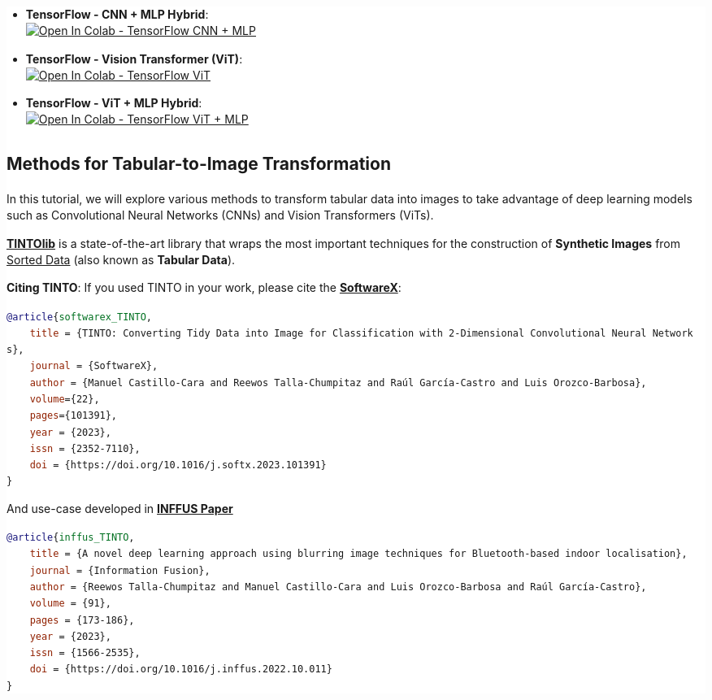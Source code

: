 - **TensorFlow - CNN + MLP Hybrid**:  
  [![Open In Colab - TensorFlow CNN + MLP](https://colab.research.google.com/assets/colab-badge.svg)](https://colab.research.google.com/github/DCY1117/ECAI2024-Material/blob/main/Notebooks/Challenge/Tensorflow_Regression_CNN%2BMLP.ipynb)

- **TensorFlow - Vision Transformer (ViT)**:  
  [![Open In Colab - TensorFlow ViT](https://colab.research.google.com/assets/colab-badge.svg)](https://colab.research.google.com/github/DCY1117/ECAI2024-Material/blob/main/Notebooks/Challenge/Tensorflow_Regression_ViT.ipynb)

- **TensorFlow - ViT + MLP Hybrid**:  
  [![Open In Colab - TensorFlow ViT + MLP](https://colab.research.google.com/assets/colab-badge.svg)](https://colab.research.google.com/github/DCY1117/ECAI2024-Material/blob/main/Notebooks/Challenge/Tensorflow_Regression_ViT%2BMLP.ipynb)

## Methods for Tabular-to-Image Transformation

In this tutorial, we will explore various methods to transform tabular data into images to take advantage of deep learning models such as Convolutional Neural Networks (CNNs) and Vision Transformers (ViTs).

**[TINTOlib](https://tintolib.readthedocs.io/en/latest/)** is a state-of-the-art library that wraps the most important techniques for the construction of **Synthetic Images** from [Sorted Data](https://www.jstatsoft.org/article/view/v059i10) (also known as **Tabular Data**). 

**Citing TINTO**: If you used TINTO in your work, please cite the **[SoftwareX](https://doi.org/10.1016/j.softx.2023.101391)**:

```bib
@article{softwarex_TINTO,
    title = {TINTO: Converting Tidy Data into Image for Classification with 2-Dimensional Convolutional Neural Networks},
    journal = {SoftwareX},
    author = {Manuel Castillo-Cara and Reewos Talla-Chumpitaz and Raúl García-Castro and Luis Orozco-Barbosa},
    volume={22},
    pages={101391},
    year = {2023},
    issn = {2352-7110},
    doi = {https://doi.org/10.1016/j.softx.2023.101391}
}
```

And use-case developed in **[INFFUS Paper](https://doi.org/10.1016/j.inffus.2022.10.011)** 

```bib
@article{inffus_TINTO,
    title = {A novel deep learning approach using blurring image techniques for Bluetooth-based indoor localisation},
    journal = {Information Fusion},
    author = {Reewos Talla-Chumpitaz and Manuel Castillo-Cara and Luis Orozco-Barbosa and Raúl García-Castro},
    volume = {91},
    pages = {173-186},
    year = {2023},
    issn = {1566-2535},
    doi = {https://doi.org/10.1016/j.inffus.2022.10.011}
}
```
